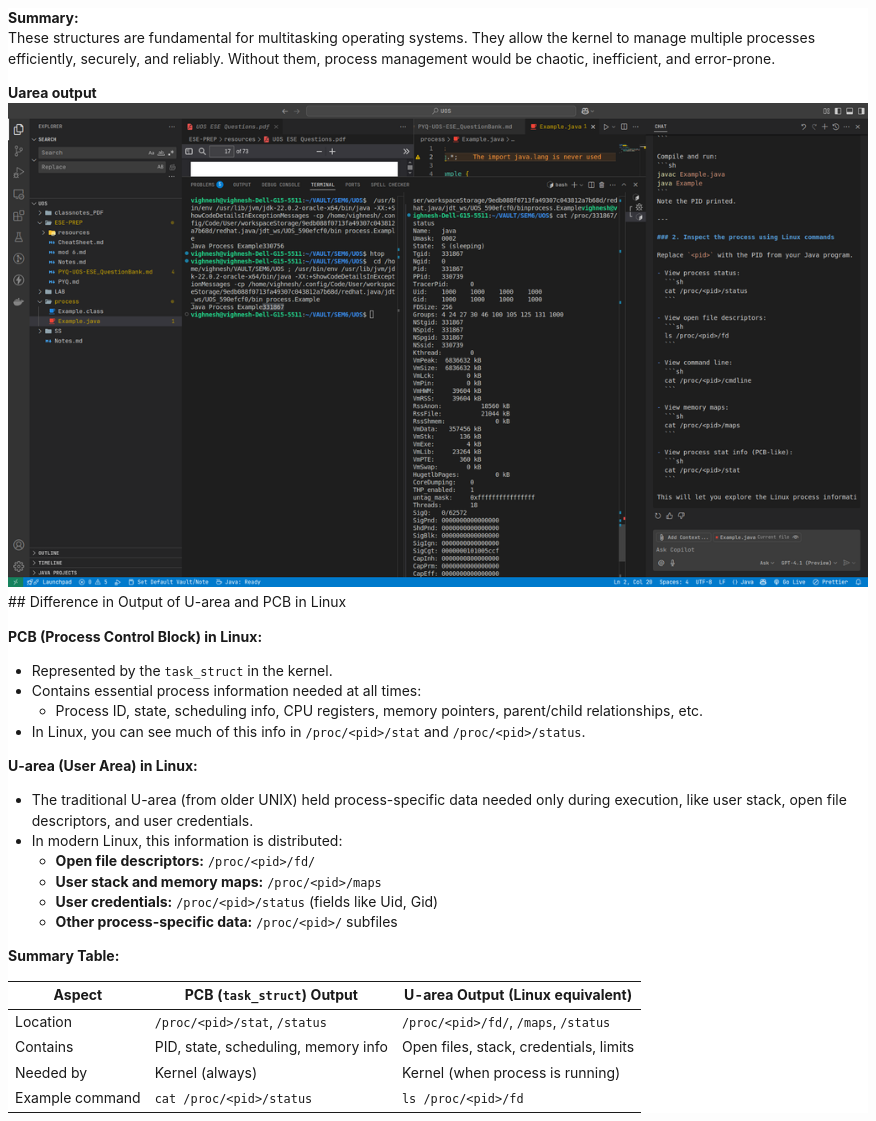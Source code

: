 **Summary:**  
These structures are fundamental for multitasking operating systems. They allow the kernel to manage multiple processes efficiently, securely, and reliably. Without them, process management would be chaotic, inefficient, and error-prone.

**Uarea output** 
![alt text](./images/Uarea.png)
    ## Difference in Output of U-area and PCB in Linux

**PCB (Process Control Block) in Linux:**
- Represented by the `task_struct` in the kernel.
- Contains essential process information needed at all times:
  - Process ID, state, scheduling info, CPU registers, memory pointers, parent/child relationships, etc.
- In Linux, you can see much of this info in `/proc/<pid>/stat` and `/proc/<pid>/status`.

**U-area (User Area) in Linux:**
- The traditional U-area (from older UNIX) held process-specific data needed only during execution, like user stack, open file descriptors, and user credentials.
- In modern Linux, this information is distributed:
  - **Open file descriptors:** `/proc/<pid>/fd/`
  - **User stack and memory maps:** `/proc/<pid>/maps`
  - **User credentials:** `/proc/<pid>/status` (fields like Uid, Gid)
  - **Other process-specific data:** `/proc/<pid>/` subfiles

**Summary Table:**

| Aspect                | PCB (`task_struct`) Output         | U-area Output (Linux equivalent)         |
|-----------------------|------------------------------------|------------------------------------------|
| Location              | `/proc/<pid>/stat`, `/status`      | `/proc/<pid>/fd/`, `/maps`, `/status`    |
| Contains              | PID, state, scheduling, memory info| Open files, stack, credentials, limits   |
| Needed by             | Kernel (always)                    | Kernel (when process is running)         |
| Example command       | `cat /proc/<pid>/status`           | `ls /proc/<pid>/fd`                      |
